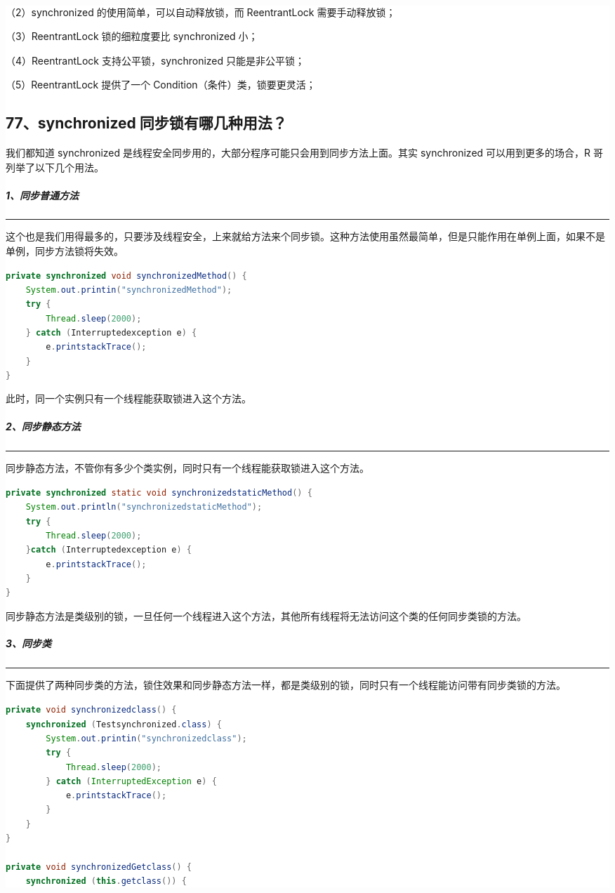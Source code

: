 （2）synchronized 的使用简单，可以自动释放锁，而 ReentrantLock 需要手动释放锁；

（3）ReentrantLock 锁的细粒度要比 synchronized 小；

（4）ReentrantLock 支持公平锁，synchronized 只能是非公平锁；

（5）ReentrantLock 提供了一个 Condition（条件）类，锁要更灵活；

## 77、synchronized 同步锁有哪几种用法？

我们都知道 synchronized 是线程安全同步用的，大部分程序可能只会用到同步方法上面。其实 synchronized 可以用到更多的场合，R 哥列举了以下几个用法。

##### 1、同步普通方法

---

这个也是我们用得最多的，只要涉及线程安全，上来就给方法来个同步锁。这种方法使用虽然最简单，但是只能作用在单例上面，如果不是单例，同步方法锁将失效。

```java
private synchronized void synchronizedMethod() {
    System.out.printin("synchronizedMethod");
    try {
        Thread.sleep(2000);
    } catch (Interruptedexception e) {
        e.printstackTrace();
    }
}
```

此时，同一个实例只有一个线程能获取锁进入这个方法。

##### 2、同步静态方法

---

同步静态方法，不管你有多少个类实例，同时只有一个线程能获取锁进入这个方法。

```java
private synchronized static void synchronizedstaticMethod() {
    System.out.println("synchronizedstaticMethod");
    try {
        Thread.sleep(2000);
    }catch (Interruptedexception e) {
        e.printstackTrace();
    }
}
```

同步静态方法是类级别的锁，一旦任何一个线程进入这个方法，其他所有线程将无法访问这个类的任何同步类锁的方法。

##### 3、同步类

---

下面提供了两种同步类的方法，锁住效果和同步静态方法一样，都是类级别的锁，同时只有一个线程能访问带有同步类锁的方法。

```java
private void synchronizedclass() {
    synchronized (Testsynchronized.class) {
        System.out.printin("synchronizedclass");
        try {
            Thread.sleep(2000);
        } catch (InterruptedException e) {
            e.printstackTrace();
        }
    }
}

private void synchronizedGetclass() {
    synchronized (this.getclass()) {
```